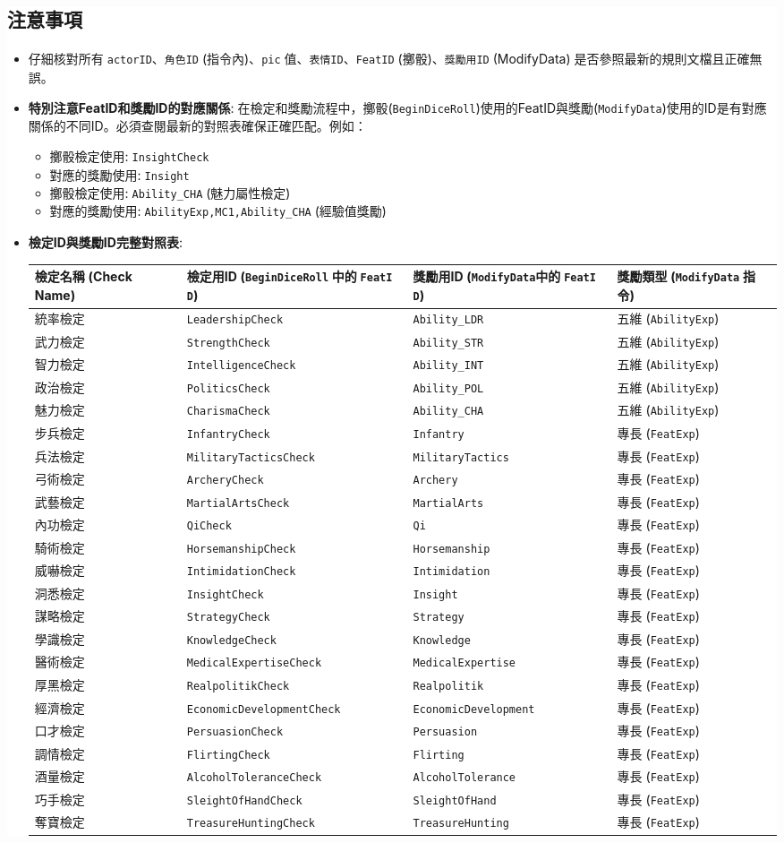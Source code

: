 ## 注意事項

-   仔細核對所有 `actorID`、`角色ID` (指令內)、`pic` 值、`表情ID`、`FeatID` (擲骰)、`獎勵用ID` (ModifyData) 是否參照最新的規則文檔且正確無誤。
-   **特別注意FeatID和獎勵ID的對應關係**: 在檢定和獎勵流程中，擲骰(`BeginDiceRoll`)使用的FeatID與獎勵(`ModifyData`)使用的ID是有對應關係的不同ID。必須查閱最新的對照表確保正確匹配。例如：
    - 擲骰檢定使用: `InsightCheck`
    - 對應的獎勵使用: `Insight`
    - 擲骰檢定使用: `Ability_CHA` (魅力屬性檢定)
    - 對應的獎勵使用: `AbilityExp,MC1,Ability_CHA` (經驗值獎勵)

-   **檢定ID與獎勵ID完整對照表**:
    
    | 檢定名稱 (Check Name)        | 檢定用ID (`BeginDiceRoll` 中的 `FeatID`) | 獎勵用ID (`ModifyData`中的 `FeatID`) | 獎勵類型 (`ModifyData` 指令) |
    |---------------------------|-------------------------------------------|-----------------------------|------------------------------|
    | 統率檢定                  | `LeadershipCheck`                         | `Ability_LDR`               | 五維 (`AbilityExp`)          |
    | 武力檢定                  | `StrengthCheck`                           | `Ability_STR`               | 五維 (`AbilityExp`)          |
    | 智力檢定                  | `IntelligenceCheck`                       | `Ability_INT`               | 五維 (`AbilityExp`)          |
    | 政治檢定                  | `PoliticsCheck`                           | `Ability_POL`               | 五維 (`AbilityExp`)          |
    | 魅力檢定                  | `CharismaCheck`                           | `Ability_CHA`               | 五維 (`AbilityExp`)          |
    | 步兵檢定                  | `InfantryCheck`                           | `Infantry`                  | 專長 (`FeatExp`)             |
    | 兵法檢定                  | `MilitaryTacticsCheck`                    | `MilitaryTactics`           | 專長 (`FeatExp`)             |
    | 弓術檢定                  | `ArcheryCheck`                            | `Archery`                   | 專長 (`FeatExp`)             |
    | 武藝檢定                  | `MartialArtsCheck`                        | `MartialArts`               | 專長 (`FeatExp`)             |
    | 內功檢定                  | `QiCheck`                                 | `Qi`                        | 專長 (`FeatExp`)             |
    | 騎術檢定                  | `HorsemanshipCheck`                       | `Horsemanship`              | 專長 (`FeatExp`)             |
    | 威嚇檢定                  | `IntimidationCheck`                       | `Intimidation`              | 專長 (`FeatExp`)             |
    | 洞悉檢定                  | `InsightCheck`                            | `Insight`                   | 專長 (`FeatExp`)             |
    | 謀略檢定                  | `StrategyCheck`                           | `Strategy`                  | 專長 (`FeatExp`)             |
    | 學識檢定                  | `KnowledgeCheck`                          | `Knowledge`                 | 專長 (`FeatExp`)             |
    | 醫術檢定                  | `MedicalExpertiseCheck`                   | `MedicalExpertise`          | 專長 (`FeatExp`)             |
    | 厚黑檢定                  | `RealpolitikCheck`                        | `Realpolitik`               | 專長 (`FeatExp`)             |
    | 經濟檢定                  | `EconomicDevelopmentCheck`                | `EconomicDevelopment`       | 專長 (`FeatExp`)             |
    | 口才檢定                  | `PersuasionCheck`                         | `Persuasion`                | 專長 (`FeatExp`)             |
    | 調情檢定                  | `FlirtingCheck`                           | `Flirting`                  | 專長 (`FeatExp`)             |
    | 酒量檢定                  | `AlcoholToleranceCheck`                   | `AlcoholTolerance`          | 專長 (`FeatExp`)             |
    | 巧手檢定                  | `SleightOfHandCheck`                      | `SleightOfHand`             | 專長 (`FeatExp`)             |
    | 奪寶檢定                  | `TreasureHuntingCheck`                    | `TreasureHunting`           | 專長 (`FeatExp`)             |
